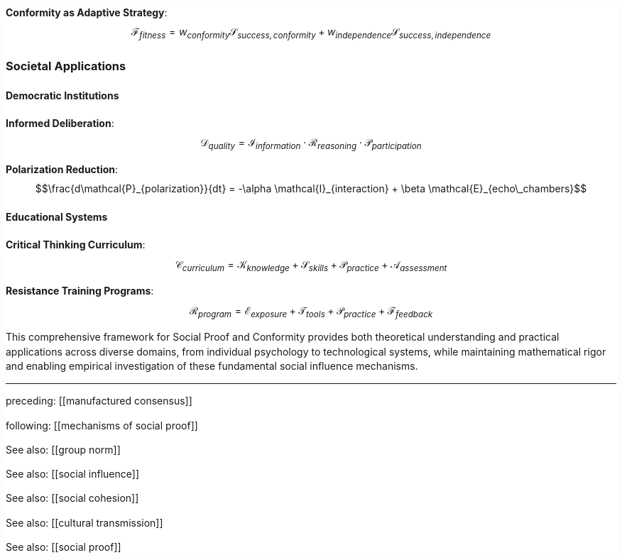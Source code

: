 **Conformity as Adaptive Strategy**:
$$\mathcal{F}_{fitness} = w_{conformity} \mathcal{S}_{success,conformity} + w_{independence} \mathcal{S}_{success,independence}$$

### Societal Applications

#### Democratic Institutions

**Informed Deliberation**:
$$\mathcal{D}_{quality} = \mathcal{I}_{information} \cdot \mathcal{R}_{reasoning} \cdot \mathcal{P}_{participation}$$

**Polarization Reduction**:
$$\frac{d\mathcal{P}_{polarization}}{dt} = -\alpha \mathcal{I}_{interaction} + \beta \mathcal{E}_{echo\_chambers}$$

#### Educational Systems

**Critical Thinking Curriculum**:
$$\mathcal{C}_{curriculum} = \mathcal{K}_{knowledge} + \mathcal{S}_{skills} + \mathcal{P}_{practice} + \mathcal{A}_{assessment}$$

**Resistance Training Programs**:
$$\mathcal{R}_{program} = \mathcal{E}_{exposure} + \mathcal{T}_{tools} + \mathcal{P}_{practice} + \mathcal{F}_{feedback}$$

This comprehensive framework for Social Proof and Conformity provides both theoretical understanding and practical applications across diverse domains, from individual psychology to technological systems, while maintaining mathematical rigor and enabling empirical investigation of these fundamental social influence mechanisms.


---

preceding: [[manufactured consensus]]  


following: [[mechanisms of social proof]]

See also: [[group norm]]


See also: [[social influence]]


See also: [[social cohesion]]


See also: [[cultural transmission]]


See also: [[social proof]]